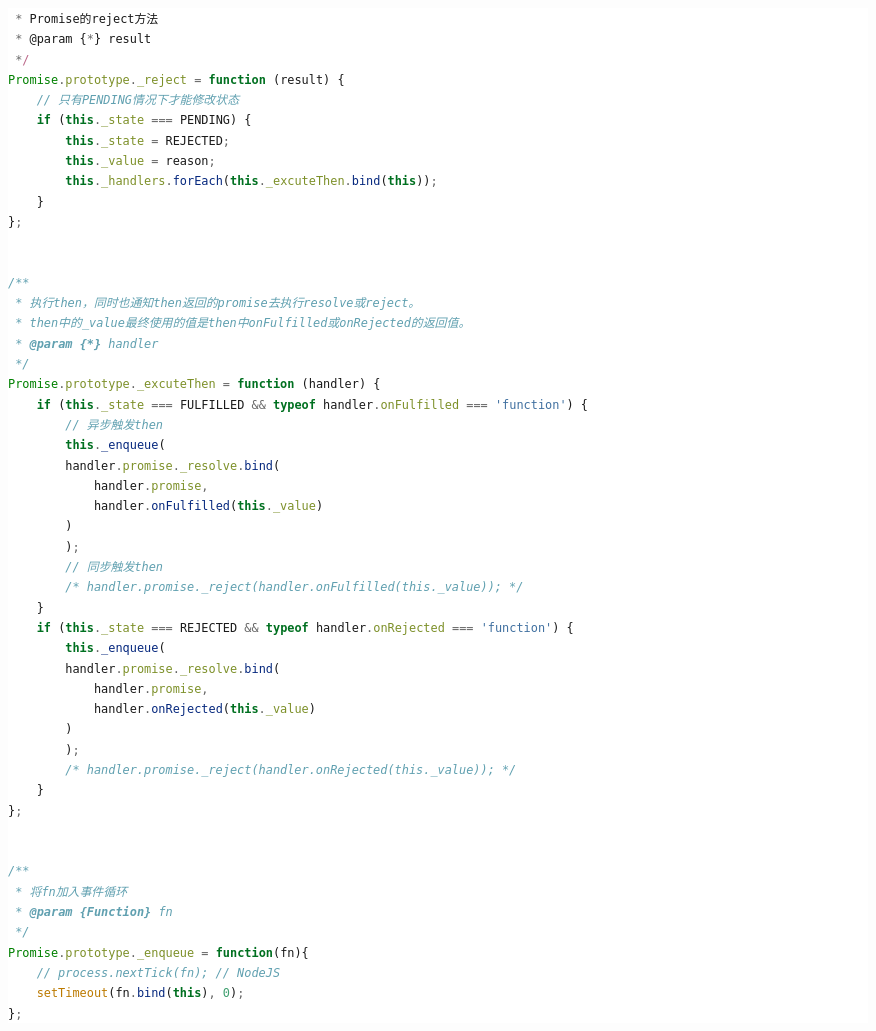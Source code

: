 ```JavaScript
 * Promise的reject方法
 * @param {*} result 
 */
Promise.prototype._reject = function (result) {
    // 只有PENDING情况下才能修改状态
    if (this._state === PENDING) {
        this._state = REJECTED;
        this._value = reason;
        this._handlers.forEach(this._excuteThen.bind(this));
    }
};


/**
 * 执行then，同时也通知then返回的promise去执行resolve或reject。
 * then中的_value最终使用的值是then中onFulfilled或onRejected的返回值。
 * @param {*} handler 
 */
Promise.prototype._excuteThen = function (handler) {
    if (this._state === FULFILLED && typeof handler.onFulfilled === 'function') {
        // 异步触发then
        this._enqueue(
        handler.promise._resolve.bind(
            handler.promise,
            handler.onFulfilled(this._value)
        )
        );
        // 同步触发then
        /* handler.promise._reject(handler.onFulfilled(this._value)); */
    }
    if (this._state === REJECTED && typeof handler.onRejected === 'function') {
        this._enqueue(
        handler.promise._resolve.bind(
            handler.promise,
            handler.onRejected(this._value)
        )
        );
        /* handler.promise._reject(handler.onRejected(this._value)); */
    }
};


/**
 * 将fn加入事件循环
 * @param {Function} fn 
 */
Promise.prototype._enqueue = function(fn){
    // process.nextTick(fn); // NodeJS
    setTimeout(fn.bind(this), 0);
};
```
